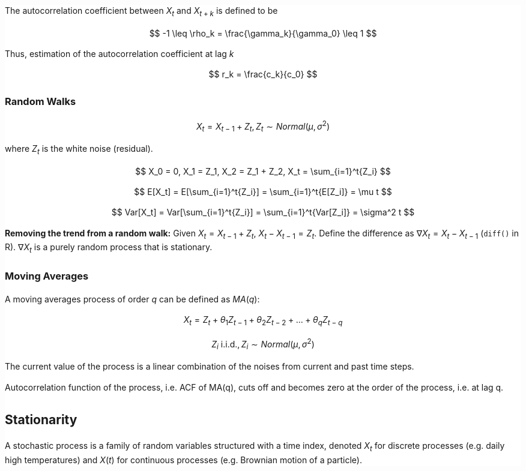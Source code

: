 The autocorrelation coefficient between $X_t$ and $X_{t+k}$ is defined to be

$$
-1 \leq \rho_k = \frac{\gamma_k}{\gamma_0} \leq 1
$$

Thus, estimation of the autocorrelation coefficient at lag $k$

$$
r_k = \frac{c_k}{c_0}
$$

### Random Walks

$$
X_t = X_{t-1} + Z_t, Z_t \sim Normal(\mu, \sigma^2)
$$

where $Z_t$ is the white noise (residual).

$$
X_0 = 0, X_1 = Z_1, X_2 = Z_1 + Z_2, X_t = \sum_{i=1}^t{Z_i}
$$

$$
E[X_t] = E[\sum_{i=1}^t{Z_i}] = \sum_{i=1}^t{E[Z_i]} = \mu t
$$

$$
Var[X_t] = Var[\sum_{i=1}^t{Z_i}] = \sum_{i=1}^t{Var[Z_i]} = \sigma^2 t
$$

**Removing the trend from a random walk:** Given $X_t = X_{t-1} + Z_t$, $X_t - X_{t-1} = Z_t$. Define the difference as $\nabla X_t = X_t - X_{t-1}$ (`diff()` in R). $\nabla X_t$ is a purely random process that is stationary.

### Moving Averages

A moving averages process of order $q$ can be defined as $MA(q)$:

$$
X_t = Z_t + \theta_1 Z_{t-1} + \theta_2 Z_{t-2} + ... + \theta_q Z_{t-q}
$$

$$
Z_i \text{ i.i.d.}, Z_i \sim Normal(\mu, \sigma^2)
$$

The current value of the process is a linear combination of the noises from current and past time steps.

Autocorrelation function of the process, i.e. ACF of MA(q), cuts off and becomes zero at the order of the process, i.e. at lag q.

## Stationarity

A stochastic process is a family of random variables structured with a time index, denoted $X_t$ for discrete processes (e.g. daily high temperatures) and $X(t)$ for continuous processes (e.g. Brownian motion of a particle).
